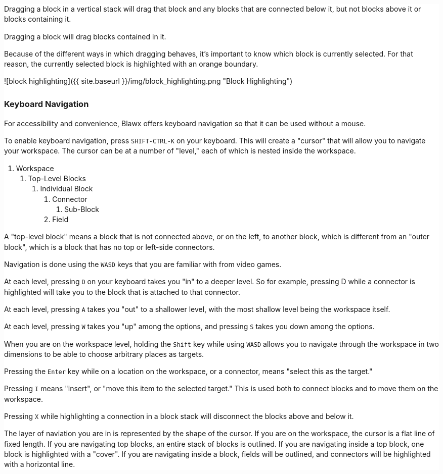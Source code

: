 Dragging a block in a vertical stack will drag that block and any blocks that are connected below it, but not blocks above it or blocks containing it.

Dragging a block will drag blocks contained in it.

Because of the different ways in which dragging behaves, it’s important to know which block is currently selected. For that reason, the currently selected block is highlighted with an orange boundary.

![block highlighting]({{ site.baseurl }}/img/block_highlighting.png "Block Highlighting")

### Keyboard Navigation

For accessibility and convenience, Blawx offers keyboard navigation so that it
can be used without a mouse.

To enable keyboard navigation, press `SHIFT-CTRL-K` on your keyboard. This will
create a "cursor" that will allow you to navigate your workspace. The cursor can
be at a number of "level," each of which is nested inside the workspace.

1. Workspace
   1. Top-Level Blocks
      1. Individual Block
         1. Connector
            1. Sub-Block
         2. Field

A "top-level block" means a block that is not connected above, or on the left,
to another block, which is different from an "outer block", which is a block that
has no top or left-side connectors.

Navigation is done using the `WASD` keys that you are familiar with from video games.

At each level, pressing `D` on your keyboard takes you "in" to a deeper level. So for example, pressing D while a connector is highlighted will take you to the block that is attached to that connector.

At each level, pressing `A` takes you "out" to a shallower level, with the most
shallow level being the workspace itself.

At each level, pressing `W` takes you "up" among the options, and pressing `S` takes you down among the options.

When you are on the workspace level, holding the `Shift` key while using `WASD`
allows you to navigate through the workspace in two dimensions to be able to
choose arbitrary places as targets.

Pressing the `Enter` key while on a location on the workspace,
or a connector, means "select this as the target."

Pressing `I` means "insert", or "move this item to the selected target." This
is used both to connect blocks and to move them on the workspace.

Pressing `X` while highlighting a connection in a block stack will disconnect
the blocks above and below it.

The layer of naviation you are in is represented by the shape of the cursor.
If you are on the workspace, the cursor is a flat line of fixed length.
If you are navigating
top blocks, an entire stack of blocks is outlined. If you are navigating
inside a top block, one block is highlighted with a "cover". If you are
navigating inside a block, fields will be outlined, and connectors will be
highlighted with a horizontal line.
